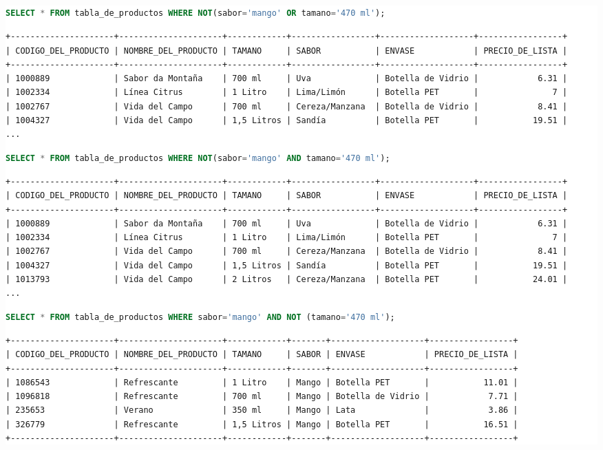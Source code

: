 ```sql
SELECT * FROM tabla_de_productos WHERE NOT(sabor='mango' OR tamano='470 ml');
```

```txt
+---------------------+---------------------+------------+-----------------+-------------------+-----------------+
| CODIGO_DEL_PRODUCTO | NOMBRE_DEL_PRODUCTO | TAMANO     | SABOR           | ENVASE            | PRECIO_DE_LISTA |
+---------------------+---------------------+------------+-----------------+-------------------+-----------------+
| 1000889             | Sabor da Montaña    | 700 ml     | Uva             | Botella de Vidrio |            6.31 |
| 1002334             | Línea Citrus        | 1 Litro    | Lima/Limón      | Botella PET       |               7 |
| 1002767             | Vida del Campo      | 700 ml     | Cereza/Manzana  | Botella de Vidrio |            8.41 |
| 1004327             | Vida del Campo      | 1,5 Litros | Sandía          | Botella PET       |           19.51 |
...
```

```sql
SELECT * FROM tabla_de_productos WHERE NOT(sabor='mango' AND tamano='470 ml');
```

```txt
+---------------------+---------------------+------------+-----------------+-------------------+-----------------+
| CODIGO_DEL_PRODUCTO | NOMBRE_DEL_PRODUCTO | TAMANO     | SABOR           | ENVASE            | PRECIO_DE_LISTA |
+---------------------+---------------------+------------+-----------------+-------------------+-----------------+
| 1000889             | Sabor da Montaña    | 700 ml     | Uva             | Botella de Vidrio |            6.31 |
| 1002334             | Línea Citrus        | 1 Litro    | Lima/Limón      | Botella PET       |               7 |
| 1002767             | Vida del Campo      | 700 ml     | Cereza/Manzana  | Botella de Vidrio |            8.41 |
| 1004327             | Vida del Campo      | 1,5 Litros | Sandía          | Botella PET       |           19.51 |
| 1013793             | Vida del Campo      | 2 Litros   | Cereza/Manzana  | Botella PET       |           24.01 |
...
```


```sql
SELECT * FROM tabla_de_productos WHERE sabor='mango' AND NOT (tamano='470 ml');
```

```txt
+---------------------+---------------------+------------+-------+-------------------+-----------------+
| CODIGO_DEL_PRODUCTO | NOMBRE_DEL_PRODUCTO | TAMANO     | SABOR | ENVASE            | PRECIO_DE_LISTA |
+---------------------+---------------------+------------+-------+-------------------+-----------------+
| 1086543             | Refrescante         | 1 Litro    | Mango | Botella PET       |           11.01 |
| 1096818             | Refrescante         | 700 ml     | Mango | Botella de Vidrio |            7.71 |
| 235653              | Verano              | 350 ml     | Mango | Lata              |            3.86 |
| 326779              | Refrescante         | 1,5 Litros | Mango | Botella PET       |           16.51 |
+---------------------+---------------------+------------+-------+-------------------+-----------------+
```